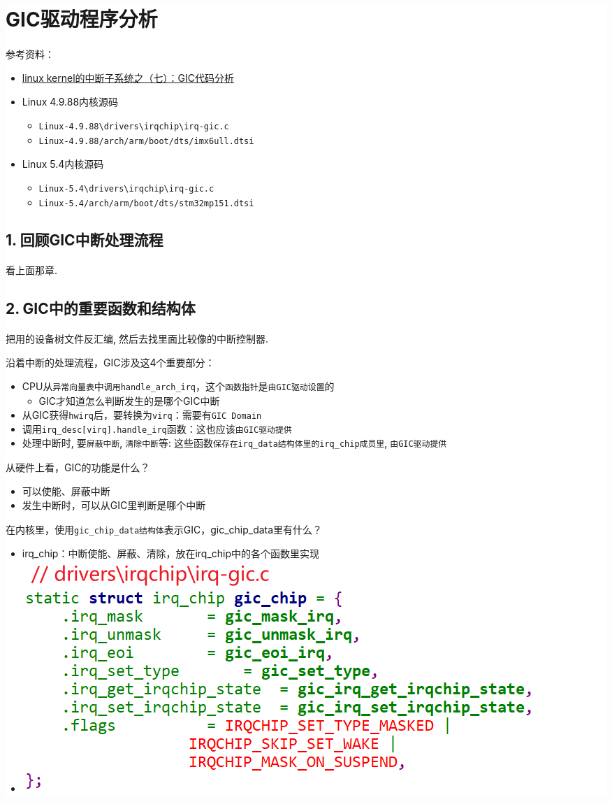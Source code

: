 # GIC驱动程序分析

参考资料：

* [linux kernel的中断子系统之（七）：GIC代码分析](http://www.wowotech.net/irq_subsystem/gic_driver.html)

* Linux 4.9.88内核源码

    * `Linux-4.9.88\drivers\irqchip\irq-gic.c`
    * `Linux-4.9.88/arch/arm/boot/dts/imx6ull.dtsi`

* Linux 5.4内核源码

    * `Linux-5.4\drivers\irqchip\irq-gic.c`
    * `Linux-5.4/arch/arm/boot/dts/stm32mp151.dtsi`


## 1. 回顾GIC中断处理流程

看上面那章.

## 2. GIC中的重要函数和结构体

把用的设备树文件反汇编, 然后去找里面比较像的中断控制器.

沿着中断的处理流程，GIC涉及这4个重要部分：

* CPU从`异常向量表`中`调用handle_arch_irq`，这个`函数指针`是`由GIC驱动设置`的
    * GIC才知道怎么判断发生的是哪个GIC中断
* 从GIC获得`hwirq`后，要转换为`virq`：需要有`GIC Domain`
* 调用`irq_desc[virq].handle_irq`函数：这也应该`由GIC驱动提供`
* 处理中断时, 要`屏蔽中断`, `清除中断`等: 这些函数`保存在irq_data结构体里的irq_chip成员里`, `由GIC驱动提供`

从硬件上看，GIC的功能是什么？

* 可以使能、屏蔽中断
* 发生中断时，可以从GIC里判断是哪个中断

在内核里，使用`gic_chip_data结构体`表示GIC，gic_chip_data里有什么？

- irq_chip：中断使能、屏蔽、清除，放在irq_chip中的各个函数里实现
- ![](assets/068_gic_chip.png)
